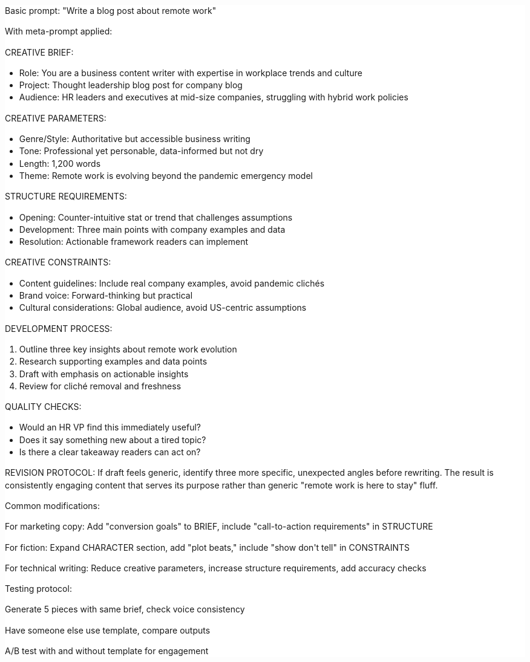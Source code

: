 Basic prompt: "Write a blog post about remote work"

With meta-prompt applied:

CREATIVE BRIEF:
* Role: You are a business content writer with expertise in workplace trends and culture
* Project: Thought leadership blog post for company blog
* Audience: HR leaders and executives at mid-size companies, struggling with hybrid work policies

CREATIVE PARAMETERS:
* Genre/Style: Authoritative but accessible business writing
* Tone: Professional yet personable, data-informed but not dry
* Length: 1,200 words
* Theme: Remote work is evolving beyond the pandemic emergency model

STRUCTURE REQUIREMENTS:
* Opening: Counter-intuitive stat or trend that challenges assumptions
* Development: Three main points with company examples and data
* Resolution: Actionable framework readers can implement

CREATIVE CONSTRAINTS:
* Content guidelines: Include real company examples, avoid pandemic clichés
* Brand voice: Forward-thinking but practical
* Cultural considerations: Global audience, avoid US-centric assumptions

DEVELOPMENT PROCESS:

1. Outline three key insights about remote work evolution
2. Research supporting examples and data points
3. Draft with emphasis on actionable insights
4. Review for cliché removal and freshness

QUALITY CHECKS:
* Would an HR VP find this immediately useful?
* Does it say something new about a tired topic?
* Is there a clear takeaway readers can act on?

REVISION PROTOCOL: If draft feels generic, identify three more specific, unexpected angles before rewriting.
The result is consistently engaging content that serves its purpose rather than generic "remote work is here to stay" fluff.

Common modifications:

For marketing copy: Add "conversion goals" to BRIEF, include "call-to-action requirements" in STRUCTURE

For fiction: Expand CHARACTER section, add "plot beats," include "show don't tell" in CONSTRAINTS

For technical writing: Reduce creative parameters, increase structure requirements, add accuracy checks

Testing protocol:

Generate 5 pieces with same brief, check voice consistency

Have someone else use template, compare outputs

A/B test with and without template for engagement
